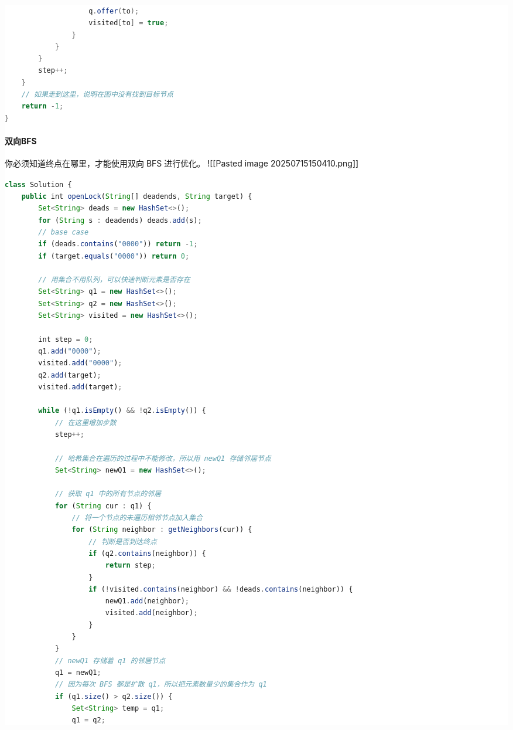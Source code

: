 ```java
                    q.offer(to);
                    visited[to] = true;
                }
            }
        }
        step++;
    }
    // 如果走到这里，说明在图中没有找到目标节点
    return -1;
}
```

#### 双向BFS

你必须知道终点在哪里，才能使用双向 BFS 进行优化。
![[Pasted image 20250715150410.png]]
```typescript
class Solution {
    public int openLock(String[] deadends, String target) {
        Set<String> deads = new HashSet<>();
        for (String s : deadends) deads.add(s);
        // base case
        if (deads.contains("0000")) return -1;
        if (target.equals("0000")) return 0;

        // 用集合不用队列，可以快速判断元素是否存在
        Set<String> q1 = new HashSet<>();
        Set<String> q2 = new HashSet<>();
        Set<String> visited = new HashSet<>();
        
        int step = 0;
        q1.add("0000");
        visited.add("0000");
        q2.add(target);
        visited.add(target);

        while (!q1.isEmpty() && !q2.isEmpty()) {
            // 在这里增加步数
            step++;

            // 哈希集合在遍历的过程中不能修改，所以用 newQ1 存储邻居节点
            Set<String> newQ1 = new HashSet<>();

            // 获取 q1 中的所有节点的邻居
            for (String cur : q1) {
                // 将一个节点的未遍历相邻节点加入集合
                for (String neighbor : getNeighbors(cur)) {
                    // 判断是否到达终点
                    if (q2.contains(neighbor)) {
                        return step;
                    }
                    if (!visited.contains(neighbor) && !deads.contains(neighbor)) {
                        newQ1.add(neighbor);
                        visited.add(neighbor);
                    }
                }
            }
            // newQ1 存储着 q1 的邻居节点
            q1 = newQ1;
            // 因为每次 BFS 都是扩散 q1，所以把元素数量少的集合作为 q1
            if (q1.size() > q2.size()) {
                Set<String> temp = q1;
                q1 = q2;
```